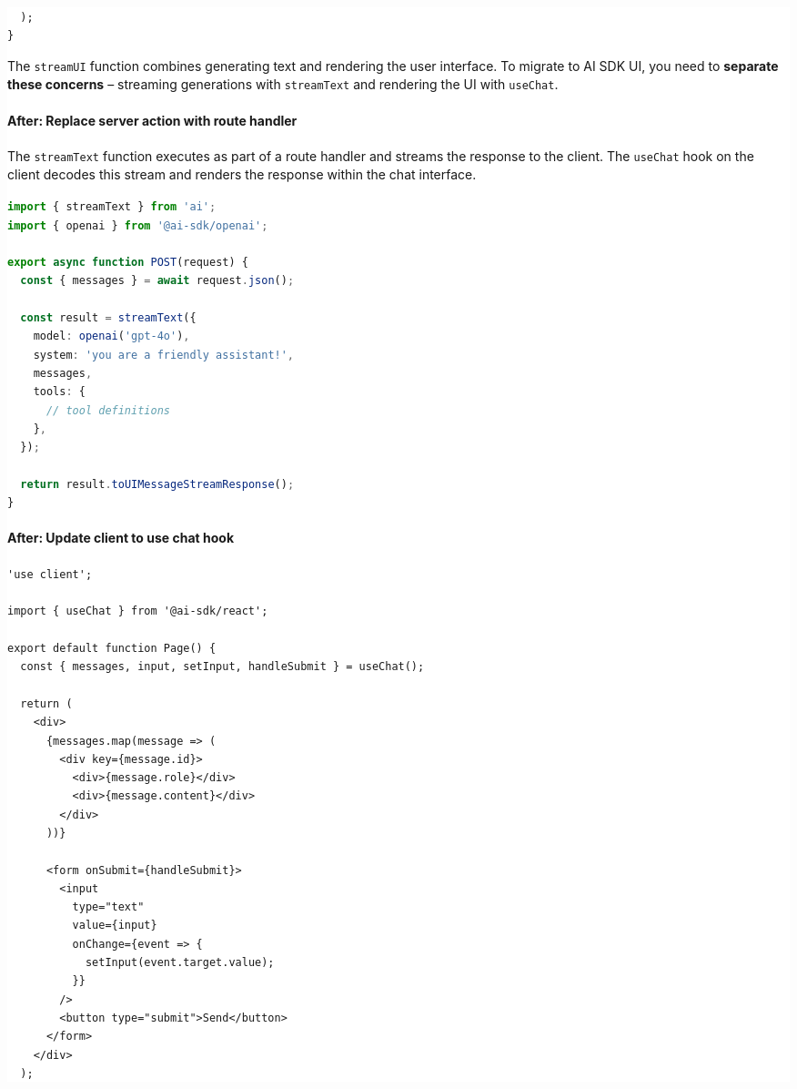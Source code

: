 ```tsx filename="@/app/page.tsx"
  );
}
```

The `streamUI` function combines generating text and rendering the user interface. To migrate to AI SDK UI, you need to **separate these concerns** – streaming generations with `streamText` and rendering the UI with `useChat`.

#### After: Replace server action with route handler

The `streamText` function executes as part of a route handler and streams the response to the client. The `useChat` hook on the client decodes this stream and renders the response within the chat interface.

```ts filename="@/app/api/chat/route.ts"
import { streamText } from 'ai';
import { openai } from '@ai-sdk/openai';

export async function POST(request) {
  const { messages } = await request.json();

  const result = streamText({
    model: openai('gpt-4o'),
    system: 'you are a friendly assistant!',
    messages,
    tools: {
      // tool definitions
    },
  });

  return result.toUIMessageStreamResponse();
}
```

#### After: Update client to use chat hook

```tsx filename="@/app/page.tsx"
'use client';

import { useChat } from '@ai-sdk/react';

export default function Page() {
  const { messages, input, setInput, handleSubmit } = useChat();

  return (
    <div>
      {messages.map(message => (
        <div key={message.id}>
          <div>{message.role}</div>
          <div>{message.content}</div>
        </div>
      ))}

      <form onSubmit={handleSubmit}>
        <input
          type="text"
          value={input}
          onChange={event => {
            setInput(event.target.value);
          }}
        />
        <button type="submit">Send</button>
      </form>
    </div>
  );
```